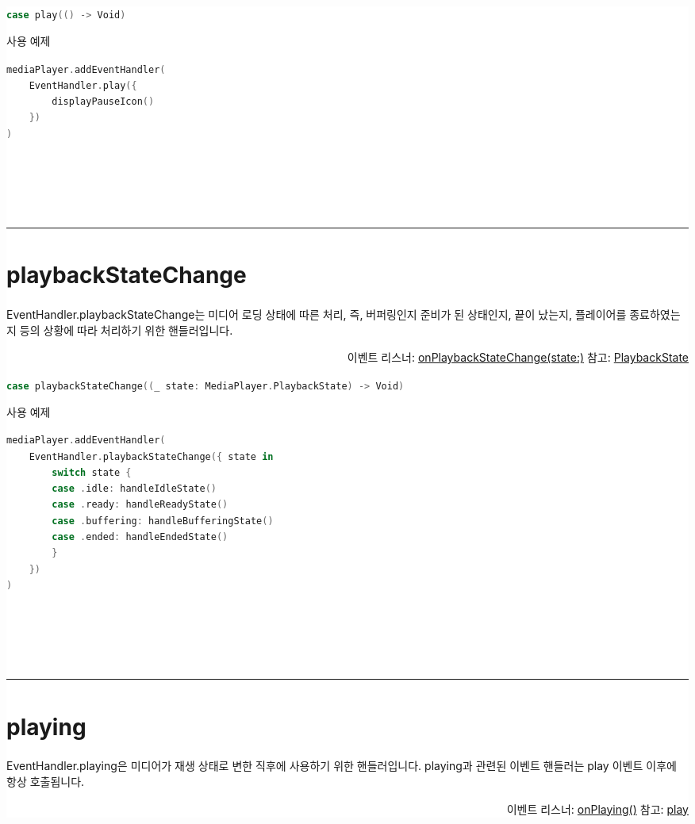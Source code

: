 ```swift
case play(() -> Void)
```

사용 예제
```swift
mediaPlayer.addEventHandler(
    EventHandler.play({
        displayPauseIcon()
    })
)
```

<br><br><br><br>

--------
# playbackStateChange

EventHandler.playbackStateChange는 미디어 로딩 상태에 따른 처리, 즉, 버퍼링인지 준비가 된 상태인지, 끝이 났는지, 플레이어를 종료하였는지 등의 상황에 따라 처리하기 위한 핸들러입니다.
<div align="right">
이벤트 리스너: <a href="">onPlaybackStateChange(state:)</a>
참고: <a href="">PlaybackState</a>
</div>

```swift
case playbackStateChange((_ state: MediaPlayer.PlaybackState) -> Void)
```

사용 예제
```swift
mediaPlayer.addEventHandler(
    EventHandler.playbackStateChange({ state in
        switch state {
        case .idle: handleIdleState()
        case .ready: handleReadyState()
        case .buffering: handleBufferingState()
        case .ended: handleEndedState()
        }
    })
)
```

<br><br><br><br>

--------
# playing

EventHandler.playing은 미디어가 재생 상태로 변한 직후에 사용하기 위한 핸들러입니다.
playing과 관련된 이벤트 핸들러는 play 이벤트 이후에 항상 호출됩니다.
<div align="right">
이벤트 리스너: <a href="">onPlaying()</a>
참고: <a href="">play</a>
</div>
